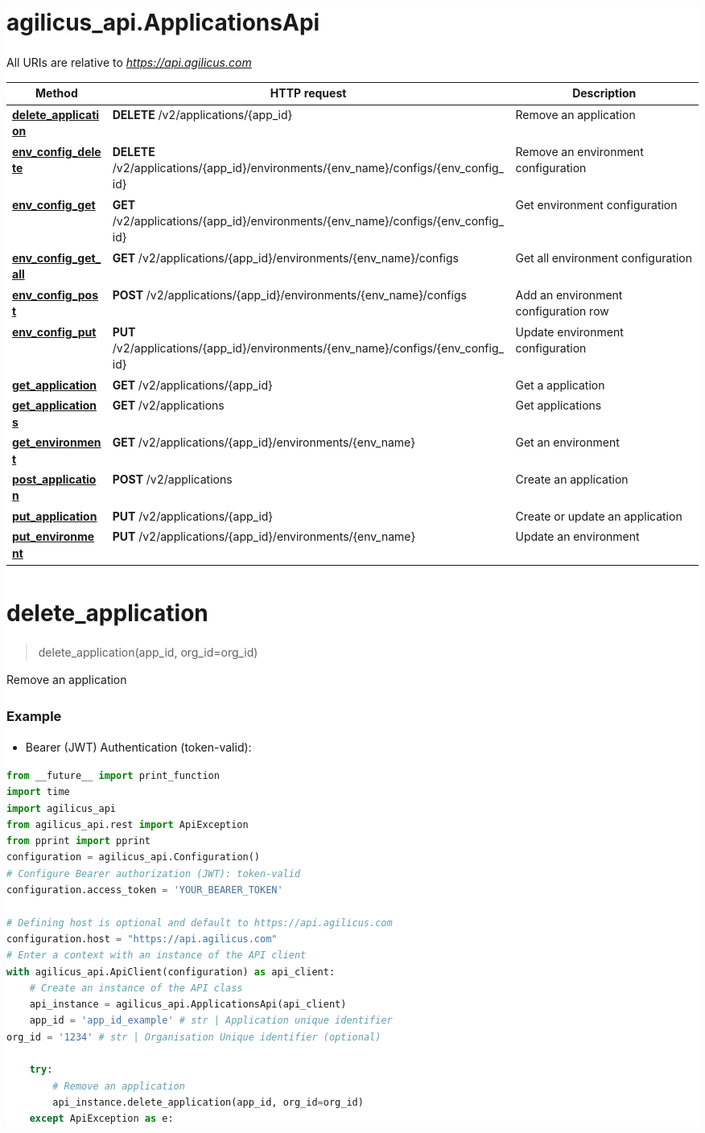 # agilicus_api.ApplicationsApi

All URIs are relative to *https://api.agilicus.com*

Method | HTTP request | Description
------------- | ------------- | -------------
[**delete_application**](ApplicationsApi.md#delete_application) | **DELETE** /v2/applications/{app_id} | Remove an application
[**env_config_delete**](ApplicationsApi.md#env_config_delete) | **DELETE** /v2/applications/{app_id}/environments/{env_name}/configs/{env_config_id} | Remove an environment configuration
[**env_config_get**](ApplicationsApi.md#env_config_get) | **GET** /v2/applications/{app_id}/environments/{env_name}/configs/{env_config_id} | Get environment configuration
[**env_config_get_all**](ApplicationsApi.md#env_config_get_all) | **GET** /v2/applications/{app_id}/environments/{env_name}/configs | Get all environment configuration
[**env_config_post**](ApplicationsApi.md#env_config_post) | **POST** /v2/applications/{app_id}/environments/{env_name}/configs | Add an environment configuration row
[**env_config_put**](ApplicationsApi.md#env_config_put) | **PUT** /v2/applications/{app_id}/environments/{env_name}/configs/{env_config_id} | Update environment configuration
[**get_application**](ApplicationsApi.md#get_application) | **GET** /v2/applications/{app_id} | Get a application
[**get_applications**](ApplicationsApi.md#get_applications) | **GET** /v2/applications | Get applications
[**get_environment**](ApplicationsApi.md#get_environment) | **GET** /v2/applications/{app_id}/environments/{env_name} | Get an environment
[**post_application**](ApplicationsApi.md#post_application) | **POST** /v2/applications | Create an application
[**put_application**](ApplicationsApi.md#put_application) | **PUT** /v2/applications/{app_id} | Create or update an application
[**put_environment**](ApplicationsApi.md#put_environment) | **PUT** /v2/applications/{app_id}/environments/{env_name} | Update an environment


# **delete_application**
> delete_application(app_id, org_id=org_id)

Remove an application

### Example

* Bearer (JWT) Authentication (token-valid):
```python
from __future__ import print_function
import time
import agilicus_api
from agilicus_api.rest import ApiException
from pprint import pprint
configuration = agilicus_api.Configuration()
# Configure Bearer authorization (JWT): token-valid
configuration.access_token = 'YOUR_BEARER_TOKEN'

# Defining host is optional and default to https://api.agilicus.com
configuration.host = "https://api.agilicus.com"
# Enter a context with an instance of the API client
with agilicus_api.ApiClient(configuration) as api_client:
    # Create an instance of the API class
    api_instance = agilicus_api.ApplicationsApi(api_client)
    app_id = 'app_id_example' # str | Application unique identifier
org_id = '1234' # str | Organisation Unique identifier (optional)

    try:
        # Remove an application
        api_instance.delete_application(app_id, org_id=org_id)
    except ApiException as e:
```